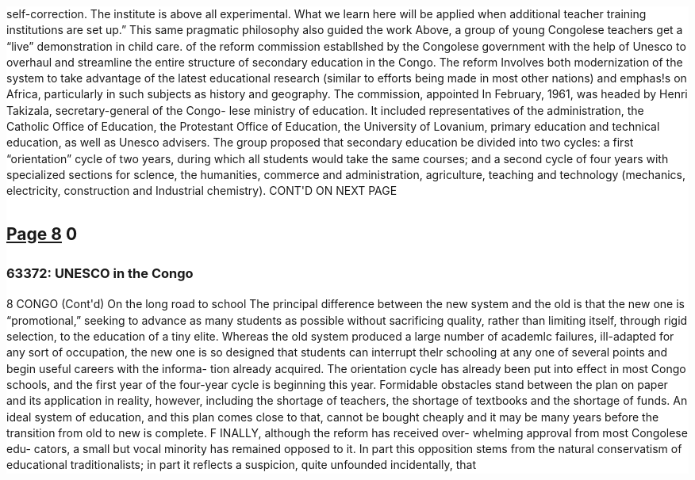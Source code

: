 self-correction. The institute is above all experimental. 
What we learn here will be applied when additional 
teacher training institutions are set up.” 
This same pragmatic philosophy also guided the work 
Above, a group of young Congolese teachers get a “live” demonstration in child care. 
of the reform commission establlshed by the Congolese 
government with the help of Unesco to overhaul and 
streamline the entire structure of secondary education in 
the Congo. The reform Involves both modernization of 
the system to take advantage of the latest educational 
research (similar to efforts being made in most other 
nations) and emphas!s on Africa, particularly in such 
subjects as history and geography. 
The commission, appointed In February, 1961, was 
headed by Henri Takizala, secretary-general of the Congo- 
lese ministry of education. It included representatives of 
the administration, the Catholic Office of Education, the 
Protestant Office of Education, the University of Lovanium, 
primary education and technical education, as well as 
Unesco advisers. 
The group proposed that secondary education be 
divided into two cycles: a first “orientation” cycle of two 
years, during which all students would take the same 
courses; and a second cycle of four years with specialized 
sections for sclence, the humanities, commerce and 
administration, agriculture, teaching and technology 
(mechanics, electricity, construction and Industrial 
chemistry). 
CONT'D ON NEXT PAGE

## [Page 8](https://demo.humlab.umu.se/courier/063381engo.pdf#page=8) 0

### 63372: UNESCO in the Congo

8 
CONGO (Cont'd) 
On the long road to school 
The principal difference between the new system and 
the old is that the new one is “promotional,” seeking to 
advance as many students as possible without sacrificing 
quality, rather than limiting itself, through rigid selection, 
to the education of a tiny elite. Whereas the old system 
produced a large number of academlc failures, ill-adapted 
for any sort of occupation, the new one is so designed that 
students can interrupt thelr schooling at any one of 
several points and begin useful careers with the informa- 
tion already acquired. 
The orientation cycle has already been put into effect 
in most Congo schools, and the first year of the four-year 
cycle is beginning this year. Formidable obstacles stand 
between the plan on paper and its application in reality, 
however, including the shortage of teachers, the shortage 
of textbooks and the shortage of funds. An ideal system 
of education, and this plan comes close to that, cannot 
be bought cheaply and it may be many years before the 
transition from old to new is complete. 
F INALLY, although the reform has received over- 
whelming approval from most Congolese edu- 
cators, a small but vocal minority has remained opposed 
to it. In part this opposition stems from the natural 
conservatism of educational traditionalists; in part it 
reflects a suspicion, quite unfounded incidentally, that 